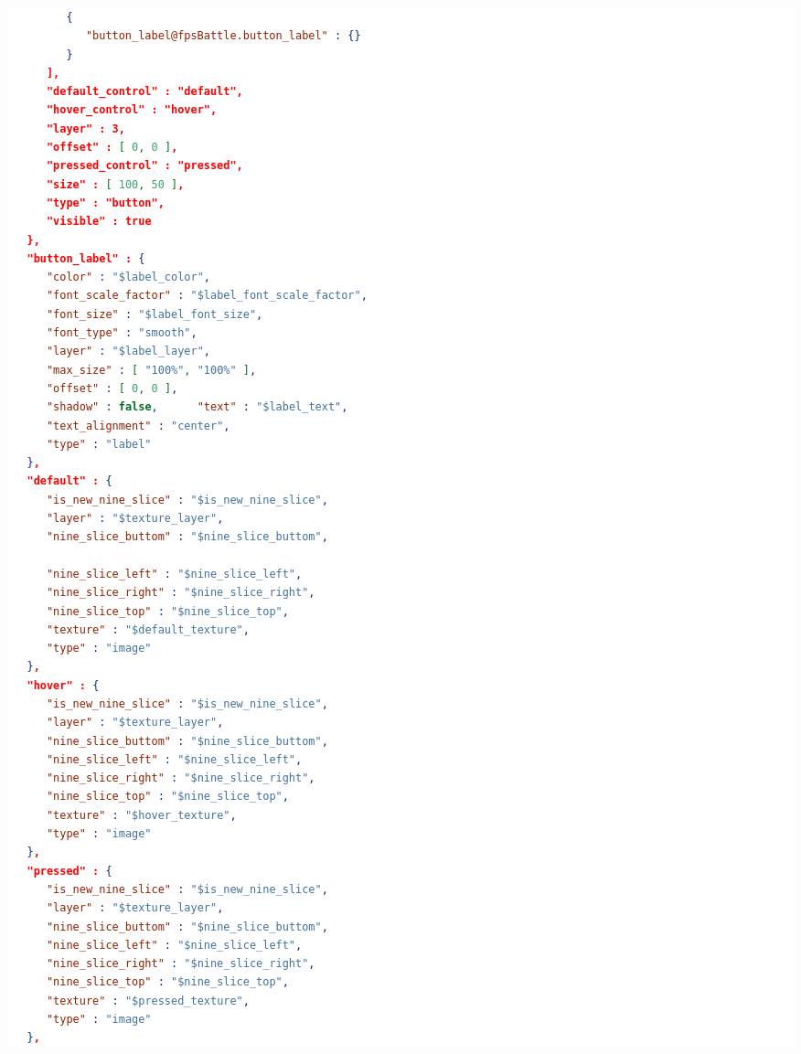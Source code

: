```json 
         {
            "button_label@fpsBattle.button_label" : {}
         }
      ],
      "default_control" : "default",
      "hover_control" : "hover",
      "layer" : 3,
      "offset" : [ 0, 0 ],
      "pressed_control" : "pressed",
      "size" : [ 100, 50 ],
      "type" : "button",
      "visible" : true
   },
   "button_label" : {
      "color" : "$label_color",
      "font_scale_factor" : "$label_font_scale_factor",
      "font_size" : "$label_font_size",
      "font_type" : "smooth",
      "layer" : "$label_layer",
      "max_size" : [ "100%", "100%" ],
      "offset" : [ 0, 0 ],
      "shadow" : false,      "text" : "$label_text",
      "text_alignment" : "center",
      "type" : "label"
   },
   "default" : {
      "is_new_nine_slice" : "$is_new_nine_slice",
      "layer" : "$texture_layer",
      "nine_slice_buttom" : "$nine_slice_buttom",

      "nine_slice_left" : "$nine_slice_left",
      "nine_slice_right" : "$nine_slice_right",
      "nine_slice_top" : "$nine_slice_top",
      "texture" : "$default_texture",
      "type" : "image"
   },
   "hover" : {
      "is_new_nine_slice" : "$is_new_nine_slice",
      "layer" : "$texture_layer",
      "nine_slice_buttom" : "$nine_slice_buttom",
      "nine_slice_left" : "$nine_slice_left",
      "nine_slice_right" : "$nine_slice_right",
      "nine_slice_top" : "$nine_slice_top",
      "texture" : "$hover_texture",
      "type" : "image"
   },
   "pressed" : {
      "is_new_nine_slice" : "$is_new_nine_slice",
      "layer" : "$texture_layer",
      "nine_slice_buttom" : "$nine_slice_buttom",
      "nine_slice_left" : "$nine_slice_left",
      "nine_slice_right" : "$nine_slice_right",
      "nine_slice_top" : "$nine_slice_top",
      "texture" : "$pressed_texture",
      "type" : "image"
   },
```
